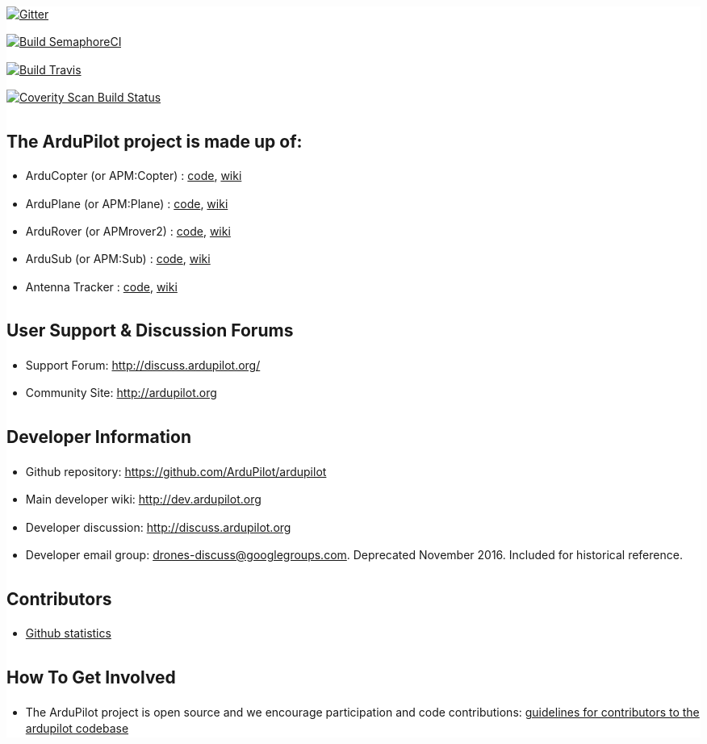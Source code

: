 [![Gitter](https://badges.gitter.im/Join%20Chat.svg)](https://gitter.im/ArduPilot/ardupilot?utm_source=badge&utm_medium=badge&utm_campaign=pr-badge&utm_content=badge)

[![Build SemaphoreCI](https://semaphoreci.com/api/v1/projects/4d28a40d-b6a6-4bfb-9780-95d92aabb178/667563/badge.svg)](https://semaphoreci.com/diydrones/ardupilot)

[![Build Travis](https://travis-ci.org/ArduPilot/ardupilot.svg?branch=master)](https://travis-ci.org/ArduPilot/ardupilot)

[![Coverity Scan Build Status](https://scan.coverity.com/projects/5331/badge.svg)](https://scan.coverity.com/projects/diydrones-ardupilot)

## The ArduPilot project is made up of: ##

- ArduCopter (or APM:Copter) : [code](https://github.com/ArduPilot/ardupilot/tree/master/ArduCopter), [wiki](http://ardupilot.org/copter/index.html)

- ArduPlane (or APM:Plane) : [code](https://github.com/ArduPilot/ardupilot/tree/master/ArduPlane), [wiki](http://ardupilot.org/plane/index.html)

- ArduRover (or APMrover2) : [code](https://github.com/ArduPilot/ardupilot/tree/master/APMrover2), [wiki](http://ardupilot.org/rover/index.html)

- ArduSub (or APM:Sub) : [code](https://github.com/ArduPilot/ardupilot/tree/master/ArduSub), [wiki](http://ardusub.com/)

- Antenna Tracker : [code](https://github.com/ArduPilot/ardupilot/tree/master/AntennaTracker), [wiki](http://ardupilot.org/antennatracker/index.html)

## User Support & Discussion Forums ##

- Support Forum: <http://discuss.ardupilot.org/>

- Community Site: <http://ardupilot.org>

## Developer Information ##

- Github repository: <https://github.com/ArduPilot/ardupilot>

- Main developer wiki: <http://dev.ardupilot.org>

- Developer discussion: <http://discuss.ardupilot.org>

- Developer email group: drones-discuss@googlegroups.com. Deprecated November 2016. Included for historical reference.

## Contributors ##

- [Github statistics](https://github.com/ArduPilot/ardupilot/graphs/contributors)

## How To Get Involved ##

- The ArduPilot project is open source and we encourage participation and code contributions: [guidelines for contributors to the ardupilot codebase](http://dev.ardupilot.org/wiki/guidelines-for-contributors-to-the-apm-codebase)
